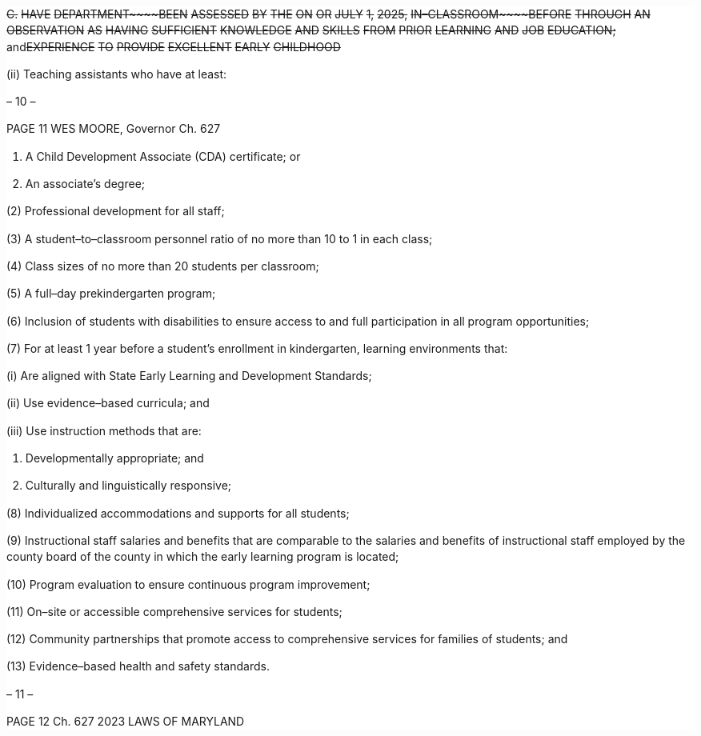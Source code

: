 ~~C.~~ ~~HAVE~~ ~~DEPARTMENT~~~~BEEN~~ ~~ASSESSED~~ ~~BY~~ ~~THE~~ ~~ON~~ ~~OR~~
~~JULY~~ ~~1,~~ ~~2025,~~ ~~IN–CLASSROOM~~~~BEFORE~~ ~~THROUGH~~ ~~AN~~ ~~OBSERVATION~~ ~~AS~~ ~~HAVING~~
~~SUFFICIENT~~ ~~KNOWLEDGE~~ ~~AND~~ ~~SKILLS~~ ~~FROM~~ ~~PRIOR~~ ~~LEARNING~~ ~~AND~~ ~~JOB~~
~~EDUCATION;~~ and~~EXPERIENCE~~ ~~TO~~ ~~PROVIDE~~ ~~EXCELLENT~~ ~~EARLY~~ ~~CHILDHOOD~~

(ii) Teaching assistants who have at least:

– 10 –

PAGE 11
WES MOORE, Governor Ch. 627

1. A Child Development Associate (CDA) certificate; or

2. An associate’s degree;

(2) Professional development for all staff;

(3) A student–to–classroom personnel ratio of no more than 10 to 1 in each
class;

(4) Class sizes of no more than 20 students per classroom;

(5) A full–day prekindergarten program;

(6) Inclusion of students with disabilities to ensure access to and full
participation in all program opportunities;

(7) For at least 1 year before a student’s enrollment in kindergarten,
learning environments that:

(i) Are aligned with State Early Learning and Development
Standards;

(ii) Use evidence–based curricula; and

(iii) Use instruction methods that are:

1. Developmentally appropriate; and

2. Culturally and linguistically responsive;

(8) Individualized accommodations and supports for all students;

(9) Instructional staff salaries and benefits that are comparable to the
salaries and benefits of instructional staff employed by the county board of the county in
which the early learning program is located;

(10) Program evaluation to ensure continuous program improvement;

(11) On–site or accessible comprehensive services for students;

(12) Community partnerships that promote access to comprehensive
services for families of students; and

(13) Evidence–based health and safety standards.

– 11 –

PAGE 12
Ch. 627 2023 LAWS OF MARYLAND
